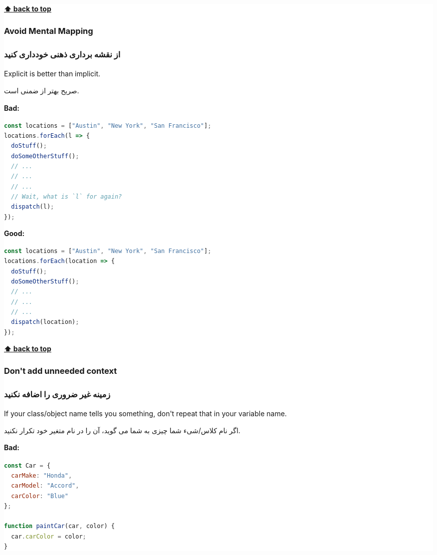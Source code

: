 **[⬆ back to top](#table-of-contents)**

### Avoid Mental Mapping

### از نقشه برداری ذهنی خودداری کنید

Explicit is better than implicit.

صریح بهتر از ضمنی است.

**Bad:**

```javascript
const locations = ["Austin", "New York", "San Francisco"];
locations.forEach(l => {
  doStuff();
  doSomeOtherStuff();
  // ...
  // ...
  // ...
  // Wait, what is `l` for again?
  dispatch(l);
});
```

**Good:**

```javascript
const locations = ["Austin", "New York", "San Francisco"];
locations.forEach(location => {
  doStuff();
  doSomeOtherStuff();
  // ...
  // ...
  // ...
  dispatch(location);
});
```

**[⬆ back to top](#table-of-contents)**

### Don't add unneeded context

### زمینه غیر ضروری را اضافه نکنید

If your class/object name tells you something, don't repeat that in your
variable name.

اگر نام کلاس/شیء شما چیزی به شما می گوید، آن را در نام متغیر خود تکرار نکنید.

**Bad:**

```javascript
const Car = {
  carMake: "Honda",
  carModel: "Accord",
  carColor: "Blue"
};

function paintCar(car, color) {
  car.carColor = color;
}
```
